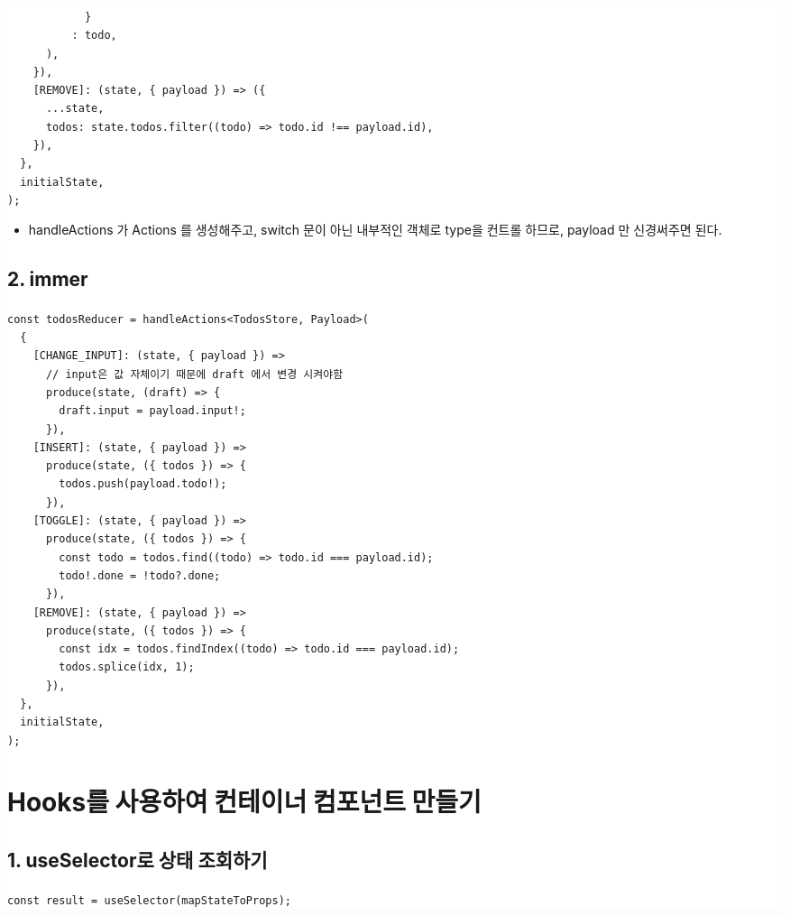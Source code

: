 ```tsx
            }
          : todo,
      ),
    }),
    [REMOVE]: (state, { payload }) => ({
      ...state,
      todos: state.todos.filter((todo) => todo.id !== payload.id),
    }),
  },
  initialState,
);
```

- handleActions 가 Actions<Payload> 를 생성해주고, switch 문이 아닌 내부적인 객체로 type을 컨트롤 하므로, payload 만 신경써주면 된다.

## 2. immer

```tsx
const todosReducer = handleActions<TodosStore, Payload>(
  {
    [CHANGE_INPUT]: (state, { payload }) =>
      // input은 값 자체이기 때문에 draft 에서 변경 시켜야함
      produce(state, (draft) => {
        draft.input = payload.input!;
      }),
    [INSERT]: (state, { payload }) =>
      produce(state, ({ todos }) => {
        todos.push(payload.todo!);
      }),
    [TOGGLE]: (state, { payload }) =>
      produce(state, ({ todos }) => {
        const todo = todos.find((todo) => todo.id === payload.id);
        todo!.done = !todo?.done;
      }),
    [REMOVE]: (state, { payload }) =>
      produce(state, ({ todos }) => {
        const idx = todos.findIndex((todo) => todo.id === payload.id);
        todos.splice(idx, 1);
      }),
  },
  initialState,
);
```

# Hooks를 사용하여 컨테이너 컴포넌트 만들기

## 1. useSelector로 상태 조회하기

```tsx
const result = useSelector(mapStateToProps);
```


  [key: string]: ActionCreator<A>;